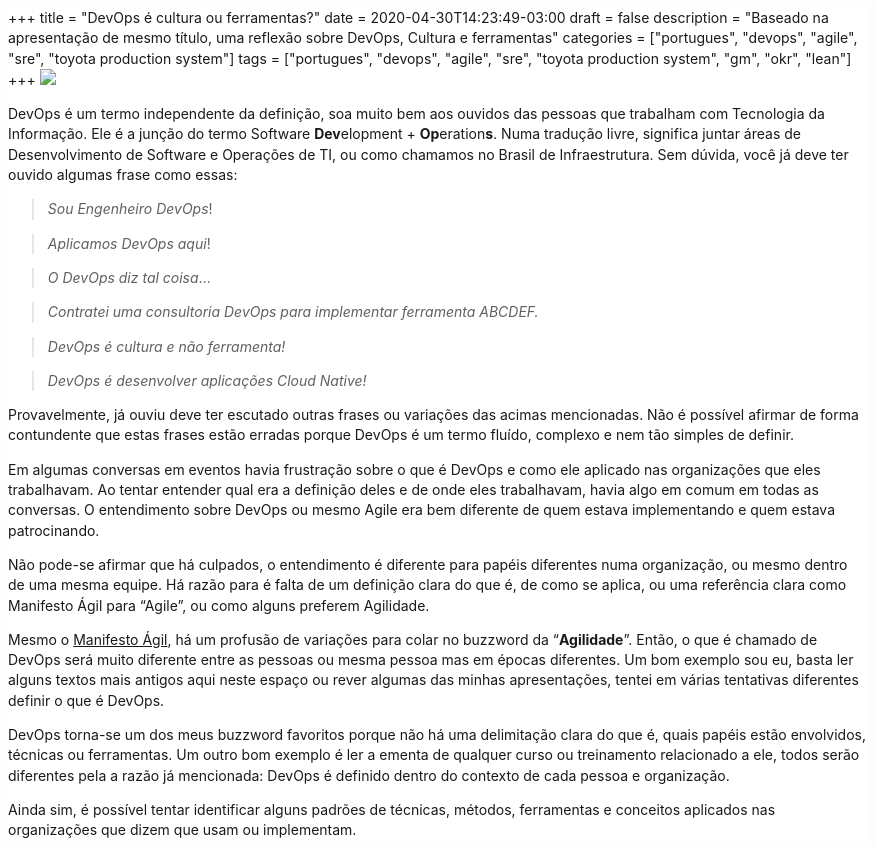 +++
title = "DevOps é cultura ou ferramentas?"
date = 2020-04-30T14:23:49-03:00
draft = false
description = "Baseado na apresentação de mesmo título, uma reflexão sobre DevOps, Cultura e ferramentas"
categories = ["portugues", "devops", "agile", "sre", "toyota production system"]
tags = ["portugues", "devops", "agile", "sre", "toyota production system", "gm", "okr", "lean"]
+++
![](/images/water-drop-384649_640.jpg)
 
 
DevOps é um termo independente da definição, soa muito bem aos ouvidos das pessoas que trabalham com Tecnologia da Informação. Ele é a junção do termo Software **Dev**elopment + **Op**eration**s**. Numa tradução livre, significa juntar áreas de Desenvolvimento de Software e Operações de TI, ou como chamamos no Brasil de Infraestrutura. Sem dúvida, você já deve ter ouvido algumas frase como essas:
 
> *Sou Engenheiro DevOps*!
 
> *Aplicamos DevOps aqui*!
 
> *O DevOps diz tal coisa*...
 
> *Contratei uma consultoria DevOps para implementar ferramenta ABCDEF.*
 
> *DevOps é cultura e não ferramenta!*
 
> *DevOps é desenvolver aplicações Cloud Native!*
 
Provavelmente, já ouviu deve ter escutado outras frases ou variações das acimas mencionadas. Não é possível afirmar de forma contundente que estas frases estão erradas porque DevOps é um termo fluído, complexo e nem tão simples de definir.
 
Em algumas conversas em eventos havia frustração sobre o que é DevOps e como ele aplicado nas organizações que eles trabalhavam. Ao tentar entender qual era a definição deles e de onde eles trabalhavam, havia algo em comum em todas as conversas. O entendimento sobre DevOps ou mesmo Agile era bem diferente de quem estava implementando e quem estava patrocinando.
 
Não pode-se afirmar que há culpados, o entendimento é diferente para papéis diferentes numa organização, ou mesmo dentro de uma mesma equipe.  Há razão para é falta de um definição clara do que é, de como se aplica, ou uma referência clara como Manifesto Ágil para “Agile”, ou como alguns preferem Agilidade.
 
Mesmo o [Manifesto Ágil](https://agilemanifesto.org/iso/ptbr/manifesto.html), há um profusão de variações para colar no buzzword da “**Agilidade**”. Então, o que é chamado de DevOps será muito diferente entre as pessoas ou mesma pessoa mas em épocas diferentes. Um bom exemplo sou eu, basta ler alguns textos mais antigos aqui neste espaço ou rever algumas das minhas apresentações, tentei em várias tentativas diferentes definir o que é DevOps.
 
DevOps torna-se um dos meus buzzword favoritos porque não há uma delimitação clara do que é, quais papéis estão envolvidos, técnicas ou ferramentas. Um outro bom exemplo é ler a ementa de qualquer curso ou treinamento relacionado a ele, todos serão diferentes pela a razão já mencionada: DevOps é definido dentro do contexto de cada pessoa e organização.
 
Ainda sim, é possível tentar identificar alguns padrões de técnicas, métodos, ferramentas e conceitos aplicados nas organizações que dizem que usam ou implementam.
 